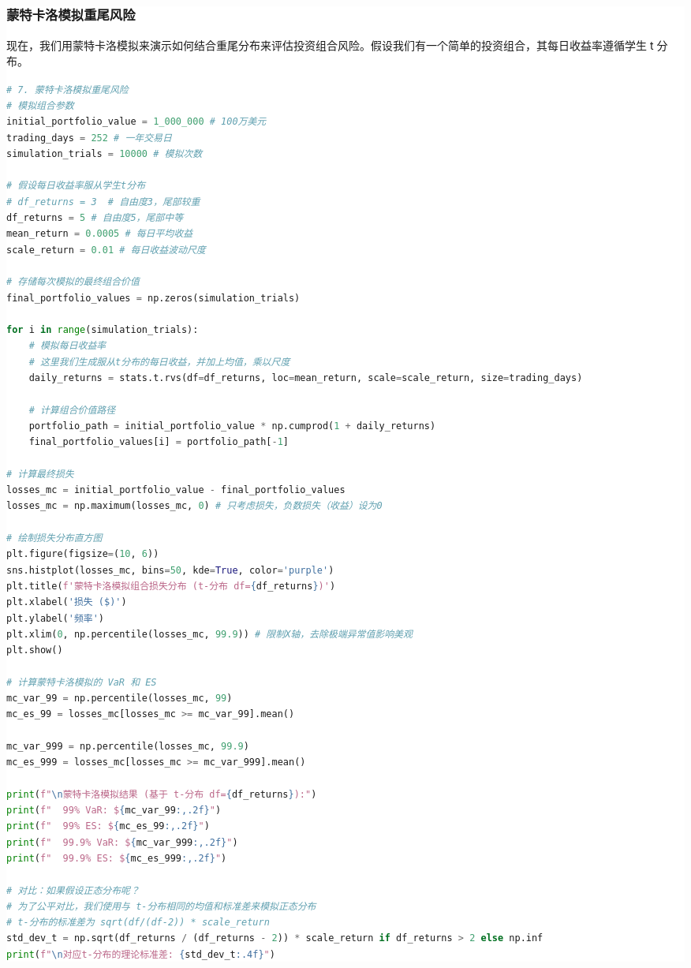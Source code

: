 
### 蒙特卡洛模拟重尾风险

现在，我们用蒙特卡洛模拟来演示如何结合重尾分布来评估投资组合风险。假设我们有一个简单的投资组合，其每日收益率遵循学生 t 分布。

```python
# 7. 蒙特卡洛模拟重尾风险
# 模拟组合参数
initial_portfolio_value = 1_000_000 # 100万美元
trading_days = 252 # 一年交易日
simulation_trials = 10000 # 模拟次数

# 假设每日收益率服从学生t分布
# df_returns = 3  # 自由度3，尾部较重
df_returns = 5 # 自由度5，尾部中等
mean_return = 0.0005 # 每日平均收益
scale_return = 0.01 # 每日收益波动尺度

# 存储每次模拟的最终组合价值
final_portfolio_values = np.zeros(simulation_trials)

for i in range(simulation_trials):
    # 模拟每日收益率
    # 这里我们生成服从t分布的每日收益，并加上均值，乘以尺度
    daily_returns = stats.t.rvs(df=df_returns, loc=mean_return, scale=scale_return, size=trading_days)
    
    # 计算组合价值路径
    portfolio_path = initial_portfolio_value * np.cumprod(1 + daily_returns)
    final_portfolio_values[i] = portfolio_path[-1]

# 计算最终损失
losses_mc = initial_portfolio_value - final_portfolio_values
losses_mc = np.maximum(losses_mc, 0) # 只考虑损失，负数损失（收益）设为0

# 绘制损失分布直方图
plt.figure(figsize=(10, 6))
sns.histplot(losses_mc, bins=50, kde=True, color='purple')
plt.title(f'蒙特卡洛模拟组合损失分布 (t-分布 df={df_returns})')
plt.xlabel('损失 ($)')
plt.ylabel('频率')
plt.xlim(0, np.percentile(losses_mc, 99.9)) # 限制X轴，去除极端异常值影响美观
plt.show()

# 计算蒙特卡洛模拟的 VaR 和 ES
mc_var_99 = np.percentile(losses_mc, 99)
mc_es_99 = losses_mc[losses_mc >= mc_var_99].mean()

mc_var_999 = np.percentile(losses_mc, 99.9)
mc_es_999 = losses_mc[losses_mc >= mc_var_999].mean()

print(f"\n蒙特卡洛模拟结果 (基于 t-分布 df={df_returns}):")
print(f"  99% VaR: ${mc_var_99:,.2f}")
print(f"  99% ES: ${mc_es_99:,.2f}")
print(f"  99.9% VaR: ${mc_var_999:,.2f}")
print(f"  99.9% ES: ${mc_es_999:,.2f}")

# 对比：如果假设正态分布呢？
# 为了公平对比，我们使用与 t-分布相同的均值和标准差来模拟正态分布
# t-分布的标准差为 sqrt(df/(df-2)) * scale_return
std_dev_t = np.sqrt(df_returns / (df_returns - 2)) * scale_return if df_returns > 2 else np.inf
print(f"\n对应t-分布的理论标准差: {std_dev_t:.4f}")

```